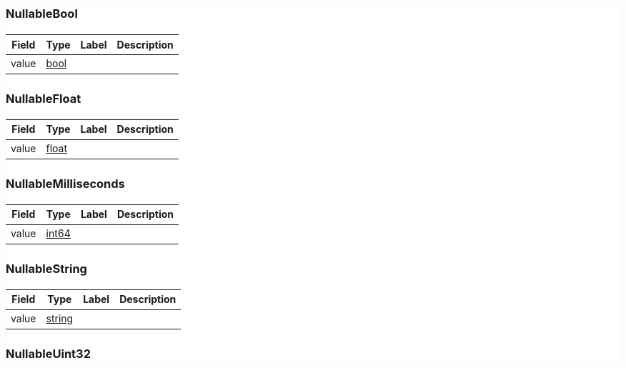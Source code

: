 

<a name="immudb.schema.NullableBool"></a>

### NullableBool



| Field | Type | Label | Description |
| ----- | ---- | ----- | ----------- |
| value | [bool](#bool) |  |  |






<a name="immudb.schema.NullableFloat"></a>

### NullableFloat



| Field | Type | Label | Description |
| ----- | ---- | ----- | ----------- |
| value | [float](#float) |  |  |






<a name="immudb.schema.NullableMilliseconds"></a>

### NullableMilliseconds



| Field | Type | Label | Description |
| ----- | ---- | ----- | ----------- |
| value | [int64](#int64) |  |  |






<a name="immudb.schema.NullableString"></a>

### NullableString



| Field | Type | Label | Description |
| ----- | ---- | ----- | ----------- |
| value | [string](#string) |  |  |






<a name="immudb.schema.NullableUint32"></a>

### NullableUint32
